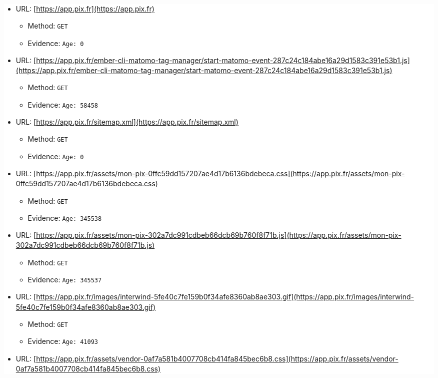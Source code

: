   
  
* URL: [https://app.pix.fr](https://app.pix.fr)
  
  
  * Method: `GET`
  
  
  * Evidence: `Age: 0`
  
  
  
  
* URL: [https://app.pix.fr/ember-cli-matomo-tag-manager/start-matomo-event-287c24c184abe16a29d1583c391e53b1.js](https://app.pix.fr/ember-cli-matomo-tag-manager/start-matomo-event-287c24c184abe16a29d1583c391e53b1.js)
  
  
  * Method: `GET`
  
  
  * Evidence: `Age: 58458`
  
  
  
  
* URL: [https://app.pix.fr/sitemap.xml](https://app.pix.fr/sitemap.xml)
  
  
  * Method: `GET`
  
  
  * Evidence: `Age: 0`
  
  
  
  
* URL: [https://app.pix.fr/assets/mon-pix-0ffc59dd157207ae4d17b6136bdebeca.css](https://app.pix.fr/assets/mon-pix-0ffc59dd157207ae4d17b6136bdebeca.css)
  
  
  * Method: `GET`
  
  
  * Evidence: `Age: 345538`
  
  
  
  
* URL: [https://app.pix.fr/assets/mon-pix-302a7dc991cdbeb66dcb69b760f8f71b.js](https://app.pix.fr/assets/mon-pix-302a7dc991cdbeb66dcb69b760f8f71b.js)
  
  
  * Method: `GET`
  
  
  * Evidence: `Age: 345537`
  
  
  
  
* URL: [https://app.pix.fr/images/interwind-5fe40c7fe159b0f34afe8360ab8ae303.gif](https://app.pix.fr/images/interwind-5fe40c7fe159b0f34afe8360ab8ae303.gif)
  
  
  * Method: `GET`
  
  
  * Evidence: `Age: 41093`
  
  
  
  
* URL: [https://app.pix.fr/assets/vendor-0af7a581b4007708cb414fa845bec6b8.css](https://app.pix.fr/assets/vendor-0af7a581b4007708cb414fa845bec6b8.css)
  